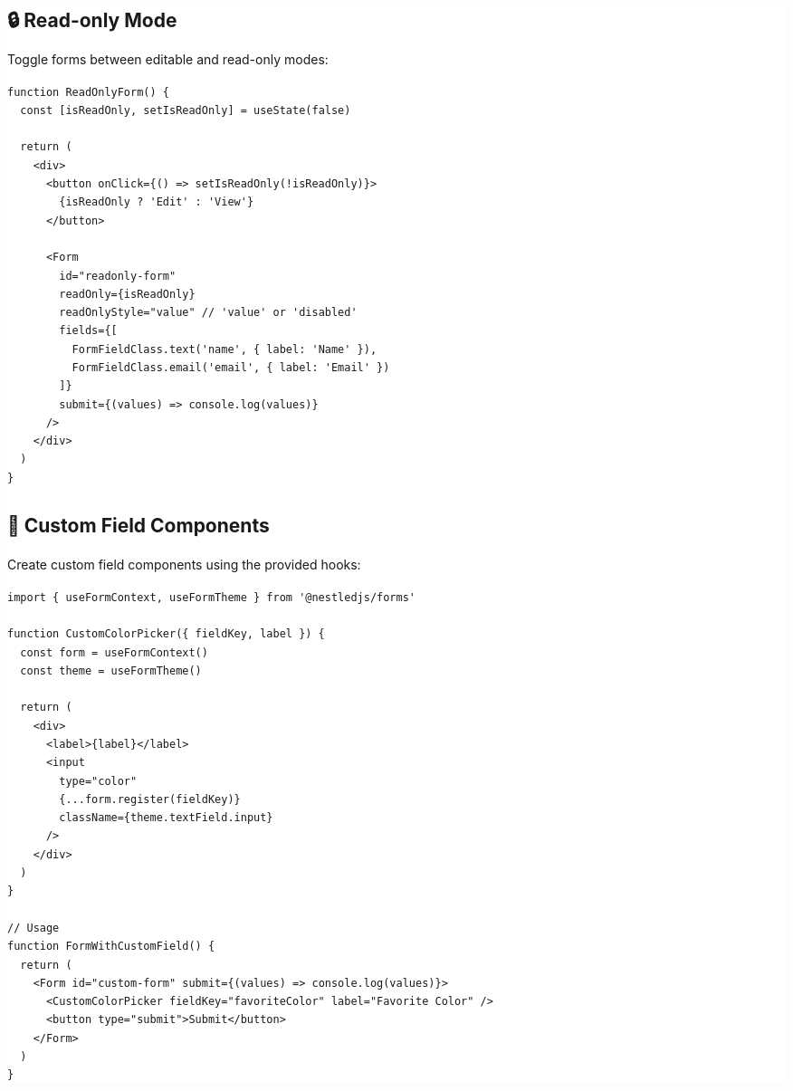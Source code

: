 ## 🔒 Read-only Mode

Toggle forms between editable and read-only modes:

```tsx
function ReadOnlyForm() {
  const [isReadOnly, setIsReadOnly] = useState(false)
  
  return (
    <div>
      <button onClick={() => setIsReadOnly(!isReadOnly)}>
        {isReadOnly ? 'Edit' : 'View'}
      </button>
      
      <Form
        id="readonly-form"
        readOnly={isReadOnly}
        readOnlyStyle="value" // 'value' or 'disabled'
        fields={[
          FormFieldClass.text('name', { label: 'Name' }),
          FormFieldClass.email('email', { label: 'Email' })
        ]}
        submit={(values) => console.log(values)}
      />
    </div>
  )
}
```

## 🧩 Custom Field Components

Create custom field components using the provided hooks:

```tsx
import { useFormContext, useFormTheme } from '@nestledjs/forms'

function CustomColorPicker({ fieldKey, label }) {
  const form = useFormContext()
  const theme = useFormTheme()
  
  return (
    <div>
      <label>{label}</label>
      <input
        type="color"
        {...form.register(fieldKey)}
        className={theme.textField.input}
      />
    </div>
  )
}

// Usage
function FormWithCustomField() {
  return (
    <Form id="custom-form" submit={(values) => console.log(values)}>
      <CustomColorPicker fieldKey="favoriteColor" label="Favorite Color" />
      <button type="submit">Submit</button>
    </Form>
  )
}
```
